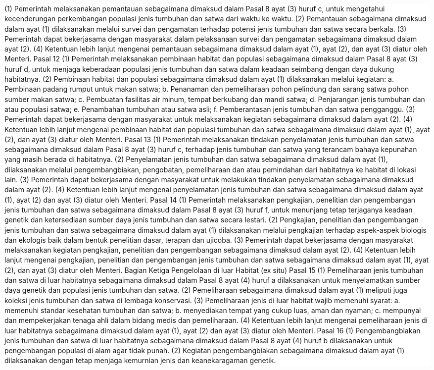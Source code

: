 (1) Pemerintah melaksanakan pemantauan sebagaimana dimaksud dalam Pasal 8 ayat (3) huruf c, untuk mengetahui kecenderungan perkembangan populasi jenis tumbuhan dan satwa dari waktu ke waktu.
(2) Pemantauan sebagaimana dimaksud dalam ayat (1) dilaksanakan melalui survei dan pengamatan terhadap potensi jenis tumbuhan dan satwa secara berkala.
(3) Pemerintah dapat bekerjasama dengan masyarakat dalam pelaksanaan survei dan pengamatan sebagaimana dimaksud dalam ayat (2).
(4) Ketentuan lebih lanjut mengenai pemantauan sebagaimana dimaksud dalam ayat (1), ayat (2), dan ayat (3) diatur oleh Menteri.
Pasal 12
(1) Pemerintah melaksanakan pembinaan habitat dan populasi sebagaimana dimaksud dalam Pasal 8 ayat (3) huruf d, untuk menjaga keberadaan populasi jenis tumbuhan dan satwa dalam keadaan seimbang dengan daya dukung habitatnya.
(2) Pembinaan habitat dan populasi sebagaimana dimaksud dalam ayat (1) dilaksanakan melalui kegiatan:
a. Pembinaan padang rumput untuk makan satwa;
b. Penanaman dan pemeliharaan pohon pelindung dan sarang satwa pohon sumber makan satwa;
c. Pembuatan fasilitas air minum, tempat berkubang dan mandi satwa;
d. Penjarangan jenis tumbuhan dan atau populasi satwa;
e. Penambahan tumbuhan atau satwa asli;
f. Pemberantasan jenis tumbuhan dan satwa pengganggu.
(3) Pemerintah dapat bekerjasama dengan masyarakat untuk melaksanakan kegiatan sebagaimana dimaksud dalam ayat (2).
(4) Ketentuan lebih lanjut mengenai pembinaan habitat dan populasi tumbuhan dan satwa sebagaimana dimaksud dalam ayat (1), ayat (2), dan ayat (3) diatur oleh Menteri.
Pasal 13
(1) Pemerintah melaksanakan tindakan penyelamatan jenis tumbuhan dan satwa sebagaimana dimaksud dalam Pasal 8 ayat (3) huruf c, terhadap jenis tumbuhan dan satwa yang terancam bahaya kepunahan yang masih berada di habitatnya.
(2) Penyelamatan jenis tumbuhan dan satwa sebagaimana dimaksud dalam ayat (1), dilaksanakan melalui pengembangbiakan, pengobatan, pemeliharaan dan atau pemindahan dari habitatnya ke habitat di lokasi lain.
(3) Pemerintah dapat bekerjasama dengan masyarakat untuk melakukan tindakan penyelamatan sebagaimana dimaksud dalam ayat (2).
(4) Ketentuan lebih lanjut mengenai penyelamatan jenis tumbuhan dan satwa sebagaimana dimaksud dalam ayat (1), ayat (2) dan ayat (3) diatur oleh Menteri.
Pasal 14
(1) Pemerintah melaksanakan pengkajian, penelitian dan pengembangan jenis tumbuhan dan satwa sebagaimana dimaksud dalam Pasal 8 ayat (3) huruf f, untuk menunjang tetap terjaganya keadaan genetik dan ketersediaan sumber daya jenis tumbuhan dan satwa secara lestari.
(2) Pengkajian, penelitian dan pengembangan jenis tumbuhan dan satwa sebagaimana dimaksud dalam ayat (1) dilaksanakan melalui pengkajian terhadap aspek-aspek biologis dan ekologis baik dalam bentuk penelitian dasar, terapan dan ujicoba.
(3) Pemerintah dapat bekerjasama dengan masyarakat melaksanakan kegiatan pengkajian, penelitian dan pengembangan sebagaimana dimaksud dalam ayat (2).
(4) Ketentuan lebih lanjut mengenai pengkajian, penelitian dan pengembangan jenis tumbuhan dan satwa sebagaimana dimaksud dalam ayat (1), ayat (2), dan ayat (3) diatur oleh Menteri.
Bagian Ketiga Pengelolaan di luar Habitat (ex situ)
Pasal 15
(1) Pemeliharaan jenis tumbuhan dan satwa di luar habitatnya sebagaimana dimaksud dalam Pasal 8 ayat (4) huruf a dilaksanakan untuk menyelamatkan sumber daya genetik dan populasi jenis tumbuhan dan satwa.
(2) Pemeliharaan sebagaimana dimaksud dalam ayat (1) meliputi juga koleksi jenis tumbuhan dan satwa di lembaga konservasi.
(3) Pemeliharaan jenis di luar habitat wajib memenuhi syarat:
a. memenuhi standar kesehatan tumbuhan dan satwa;
b. menyediakan tempat yang cukup luas, aman dan nyaman;
c. mempunyai dan mempekerjakan tenaga ahli dalam bidang medis dan pemeliharaan.
(4) Ketentuan lebih lanjut mengenai pemeliharaan jenis di luar habitatnya sebagaimana dimaksud dalam ayat (1), ayat (2) dan ayat (3) diatur oleh Menteri.
Pasal 16
(1) Pengembangbiakan jenis tumbuhan dan satwa di luar habitatnya sebagaimana dimaksud dalam Pasal 8 ayat (4) huruf b dilaksanakan untuk pengembangan populasi di alam agar tidak punah.
(2) Kegiatan pengembangbiakan sebagaimana dimaksud dalam ayat (1) dilaksanakan dengan tetap menjaga kemurnian jenis dan keanekaragaman genetik.
